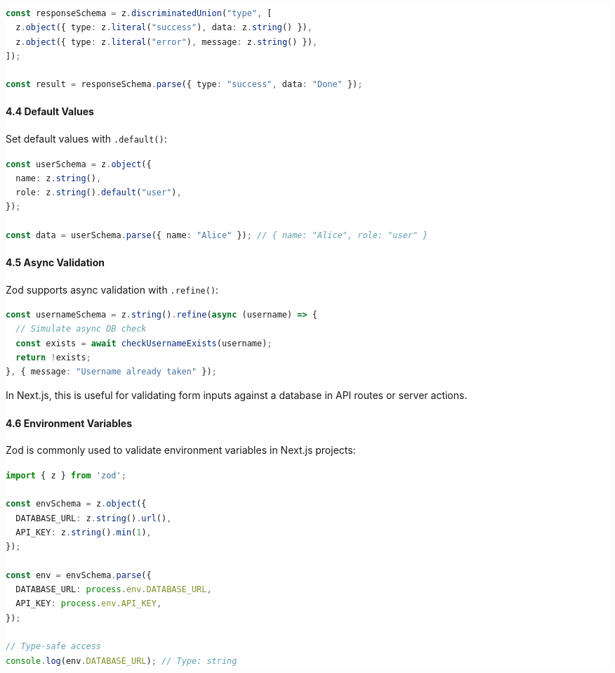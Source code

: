 ```typescript
const responseSchema = z.discriminatedUnion("type", [
  z.object({ type: z.literal("success"), data: z.string() }),
  z.object({ type: z.literal("error"), message: z.string() }),
]);

const result = responseSchema.parse({ type: "success", data: "Done" });
```

#### **4.4 Default Values**
Set default values with `.default()`:

```typescript
const userSchema = z.object({
  name: z.string(),
  role: z.string().default("user"),
});

const data = userSchema.parse({ name: "Alice" }); // { name: "Alice", role: "user" }
```

#### **4.5 Async Validation**
Zod supports async validation with `.refine()`:

```typescript
const usernameSchema = z.string().refine(async (username) => {
  // Simulate async DB check
  const exists = await checkUsernameExists(username);
  return !exists;
}, { message: "Username already taken" });
```

In Next.js, this is useful for validating form inputs against a database in API routes or server actions.

#### **4.6 Environment Variables**
Zod is commonly used to validate environment variables in Next.js projects:

```typescript
import { z } from 'zod';

const envSchema = z.object({
  DATABASE_URL: z.string().url(),
  API_KEY: z.string().min(1),
});

const env = envSchema.parse({
  DATABASE_URL: process.env.DATABASE_URL,
  API_KEY: process.env.API_KEY,
});

// Type-safe access
console.log(env.DATABASE_URL); // Type: string
```
